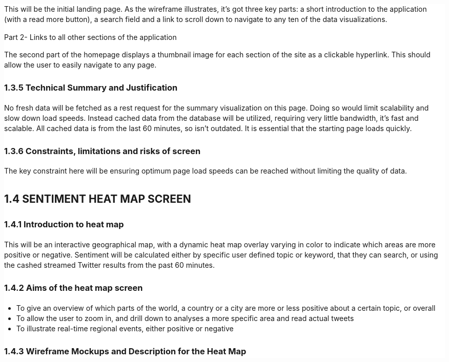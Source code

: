 
This will be the initial landing page. As the wireframe illustrates, it’s got three key parts: a short introduction to the application (with a read more button), a search field and a link to scroll down to navigate to any ten of the data visualizations.

Part 2- Links to all other sections of the application

The second part of the homepage displays a thumbnail image for each section of the site as a clickable hyperlink. This should allow the user to easily navigate to any page.



### 1.3.5	Technical Summary and Justification
No fresh data will be fetched as a rest request for the summary visualization on this page. Doing so would limit scalability and slow down load speeds. Instead cached data from the database will be utilized, requiring very little bandwidth, it’s fast and scalable. All cached data is from the last 60 minutes, so isn’t outdated.  It is essential that the starting page loads quickly.

### 1.3.6	Constraints, limitations and risks of screen
The key constraint here will be ensuring optimum page load speeds can be reached without limiting the quality of data. 


## 1.4	SENTIMENT HEAT MAP SCREEN
### 1.4.1	Introduction to heat map
This will be an interactive geographical map, with a dynamic heat map overlay varying in color to indicate which areas are more positive or negative. Sentiment will be calculated either by specific user defined topic or keyword, that they can search, or using the cashed streamed Twitter results from the past 60 minutes.

### 1.4.2	Aims of the heat map screen
-	To give an overview of which parts of the world, a country or a city are more or less positive about a certain topic, or overall
-	To allow the user to zoom in, and drill down to analyses a more specific area and read actual tweets
-	To illustrate real-time regional events, either positive or negative

### 1.4.3	Wireframe Mockups and Description for the Heat Map

